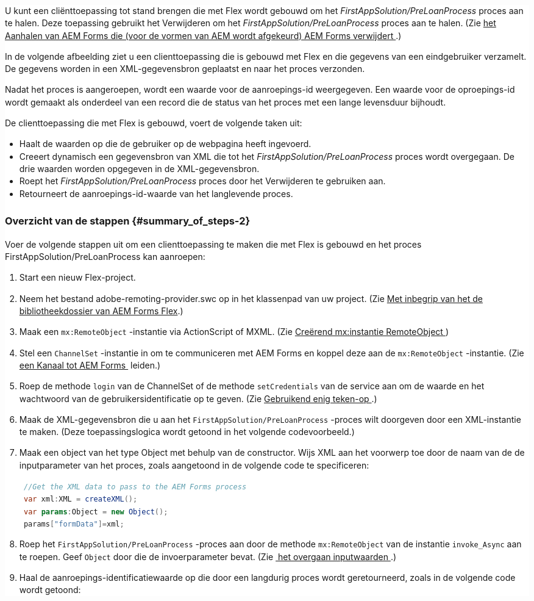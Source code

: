 U kunt een cliënttoepassing tot stand brengen die met Flex wordt gebouwd om het *FirstAppSolution/PreLoanProcess* proces aan te halen. Deze toepassing gebruikt het Verwijderen om het *FirstAppSolution/PreLoanProcess* proces aan te halen. (Zie [&#x200B; het Aanhalen van AEM Forms die (voor de vormen van AEM wordt afgekeurd) AEM Forms verwijdert &#x200B;](/help/forms/developing/invoking-aem-forms-using-remoting.md#invoking-aem-forms-using-remoting).)

In de volgende afbeelding ziet u een clienttoepassing die is gebouwd met Flex en die gegevens van een eindgebruiker verzamelt. De gegevens worden in een XML-gegevensbron geplaatst en naar het proces verzonden.

Nadat het proces is aangeroepen, wordt een waarde voor de aanroepings-id weergegeven. Een waarde voor de oproepings-id wordt gemaakt als onderdeel van een record die de status van het proces met een lange levensduur bijhoudt.

De clienttoepassing die met Flex is gebouwd, voert de volgende taken uit:

* Haalt de waarden op die de gebruiker op de webpagina heeft ingevoerd.
* Creeert dynamisch een gegevensbron van XML die tot het *FirstAppSolution/PreLoanProcess* proces wordt overgegaan. De drie waarden worden opgegeven in de XML-gegevensbron.
* Roept het *FirstAppSolution/PreLoanProcess* proces door het Verwijderen te gebruiken aan.
* Retourneert de aanroepings-id-waarde van het langlevende proces.

### Overzicht van de stappen {#summary_of_steps-2}

Voer de volgende stappen uit om een clienttoepassing te maken die met Flex is gebouwd en het proces FirstAppSolution/PreLoanProcess kan aanroepen:

1. Start een nieuw Flex-project.
1. Neem het bestand adobe-remoting-provider.swc op in het klassenpad van uw project. (Zie [&#x200B; Met inbegrip van het de bibliotheekdossier van AEM Forms Flex &#x200B;](/help/forms/developing/invoking-aem-forms-using-remoting.md#including-the-aem-forms-flex-library-file).)
1. Maak een `mx:RemoteObject` -instantie via ActionScript of MXML. (Zie [&#x200B; Creërend mx:instantie RemoteObject &#x200B;](/help/forms/developing/invoking-aem-forms-using-remoting.md))
1. Stel een `ChannelSet` -instantie in om te communiceren met AEM Forms en koppel deze aan de `mx:RemoteObject` -instantie. (Zie [&#x200B; een Kanaal tot AEM Forms &#x200B;](/help/forms/developing/invoking-aem-forms-using-remoting.md) leiden.)
1. Roep de methode `login` van de ChannelSet of de methode `setCredentials` van de service aan om de waarde en het wachtwoord van de gebruikersidentificatie op te geven. (Zie [&#x200B; Gebruikend enig teken-op &#x200B;](/help/forms/developing/invoking-aem-forms-using-remoting.md#using-single-sign-on).)
1. Maak de XML-gegevensbron die u aan het `FirstAppSolution/PreLoanProcess` -proces wilt doorgeven door een XML-instantie te maken. (Deze toepassingslogica wordt getoond in het volgende codevoorbeeld.)
1. Maak een object van het type Object met behulp van de constructor. Wijs XML aan het voorwerp toe door de naam van de de inputparameter van het proces, zoals aangetoond in de volgende code te specificeren:

   ```csharp
    //Get the XML data to pass to the AEM Forms process
    var xml:XML = createXML();
    var params:Object = new Object();
    params["formData"]=xml;
   ```

1. Roep het `FirstAppSolution/PreLoanProcess` -proces aan door de methode `mx:RemoteObject` van de instantie `invoke_Async` aan te roepen. Geef `Object` door die de invoerparameter bevat. (Zie [&#x200B; het overgaan inputwaarden &#x200B;](/help/forms/developing/invoking-aem-forms-using-remoting.md).)
1. Haal de aanroepings-identificatiewaarde op die door een langdurig proces wordt geretourneerd, zoals in de volgende code wordt getoond:
